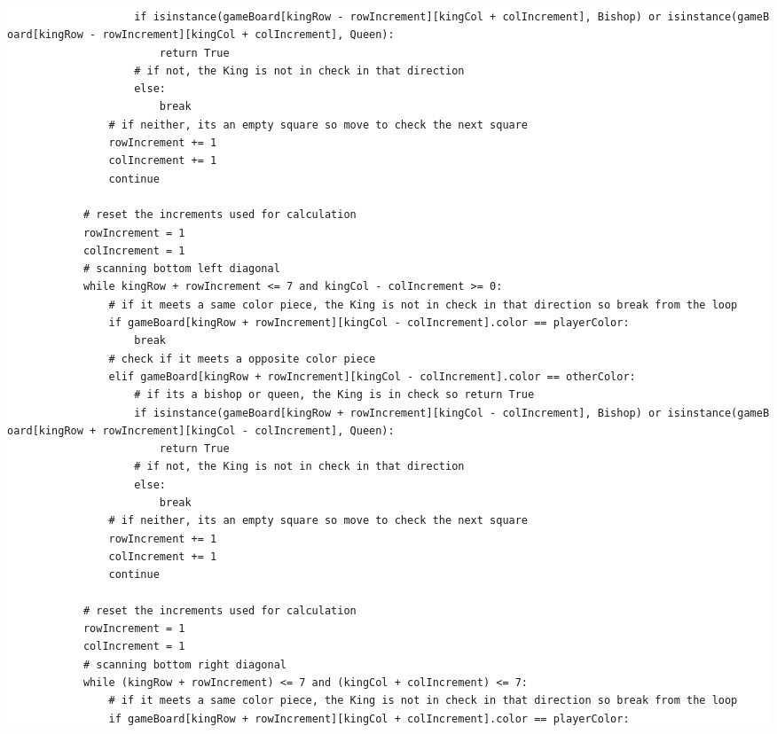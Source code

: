                         if isinstance(gameBoard[kingRow - rowIncrement][kingCol + colIncrement], Bishop) or isinstance(gameBoard[kingRow - rowIncrement][kingCol + colIncrement], Queen):
                            return True
                        # if not, the King is not in check in that direction
                        else:
                            break
                    # if neither, its an empty square so move to check the next square
                    rowIncrement += 1
                    colIncrement += 1
                    continue

                # reset the increments used for calculation
                rowIncrement = 1
                colIncrement = 1
                # scanning bottom left diagonal
                while kingRow + rowIncrement <= 7 and kingCol - colIncrement >= 0:
                    # if it meets a same color piece, the King is not in check in that direction so break from the loop
                    if gameBoard[kingRow + rowIncrement][kingCol - colIncrement].color == playerColor:
                        break
                    # check if it meets a opposite color piece
                    elif gameBoard[kingRow + rowIncrement][kingCol - colIncrement].color == otherColor:
                        # if its a bishop or queen, the King is in check so return True
                        if isinstance(gameBoard[kingRow + rowIncrement][kingCol - colIncrement], Bishop) or isinstance(gameBoard[kingRow + rowIncrement][kingCol - colIncrement], Queen):
                            return True
                        # if not, the King is not in check in that direction
                        else:
                            break
                    # if neither, its an empty square so move to check the next square
                    rowIncrement += 1
                    colIncrement += 1
                    continue

                # reset the increments used for calculation
                rowIncrement = 1
                colIncrement = 1
                # scanning bottom right diagonal
                while (kingRow + rowIncrement) <= 7 and (kingCol + colIncrement) <= 7:
                    # if it meets a same color piece, the King is not in check in that direction so break from the loop
                    if gameBoard[kingRow + rowIncrement][kingCol + colIncrement].color == playerColor: